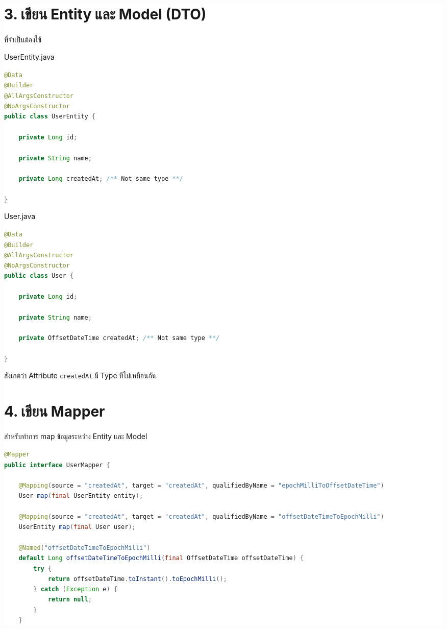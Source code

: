 # 3. เขียน Entity และ Model (DTO) 

ที่จำเป็นต้องใช้
  
UserEntity.java  
```java
@Data
@Builder
@AllArgsConstructor
@NoArgsConstructor
public class UserEntity {

    private Long id;

    private String name;

    private Long createdAt; /** Not same type **/

}
```
User.java
```java
@Data
@Builder
@AllArgsConstructor
@NoArgsConstructor
public class User {

    private Long id;

    private String name;

    private OffsetDateTime createdAt; /** Not same type **/

}
```

สังเกตว่า Attribute `createdAt` มี Type ทีไม่เหมือนกัน

# 4. เขียน Mapper 

สำหรับทำการ map ข้อมูลระหว่าง Entity และ Model 

```java
@Mapper
public interface UserMapper {

    @Mapping(source = "createdAt", target = "createdAt", qualifiedByName = "epochMilliToOffsetDateTime")
    User map(final UserEntity entity);

    @Mapping(source = "createdAt", target = "createdAt", qualifiedByName = "offsetDateTimeToEpochMilli")
    UserEntity map(final User user);

    @Named("offsetDateTimeToEpochMilli")
    default Long offsetDateTimeToEpochMilli(final OffsetDateTime offsetDateTime) {
        try {
            return offsetDateTime.toInstant().toEpochMilli();
        } catch (Exception e) {
            return null;
        }
    }

```